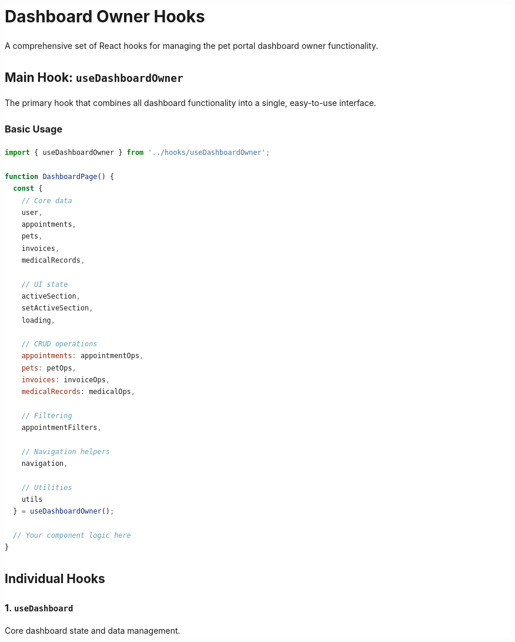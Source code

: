 # Dashboard Owner Hooks

A comprehensive set of React hooks for managing the pet portal dashboard owner functionality.

## Main Hook: `useDashboardOwner`

The primary hook that combines all dashboard functionality into a single, easy-to-use interface.

### Basic Usage

```javascript
import { useDashboardOwner } from '../hooks/useDashboardOwner';

function DashboardPage() {
  const {
    // Core data
    user,
    appointments,
    pets,
    invoices,
    medicalRecords,
    
    // UI state
    activeSection,
    setActiveSection,
    loading,
    
    // CRUD operations
    appointments: appointmentOps,
    pets: petOps,
    invoices: invoiceOps,
    medicalRecords: medicalOps,
    
    // Filtering
    appointmentFilters,
    
    // Navigation helpers
    navigation,
    
    // Utilities
    utils
  } = useDashboardOwner();

  // Your component logic here
}
```

## Individual Hooks

### 1. `useDashboard`
Core dashboard state and data management.
